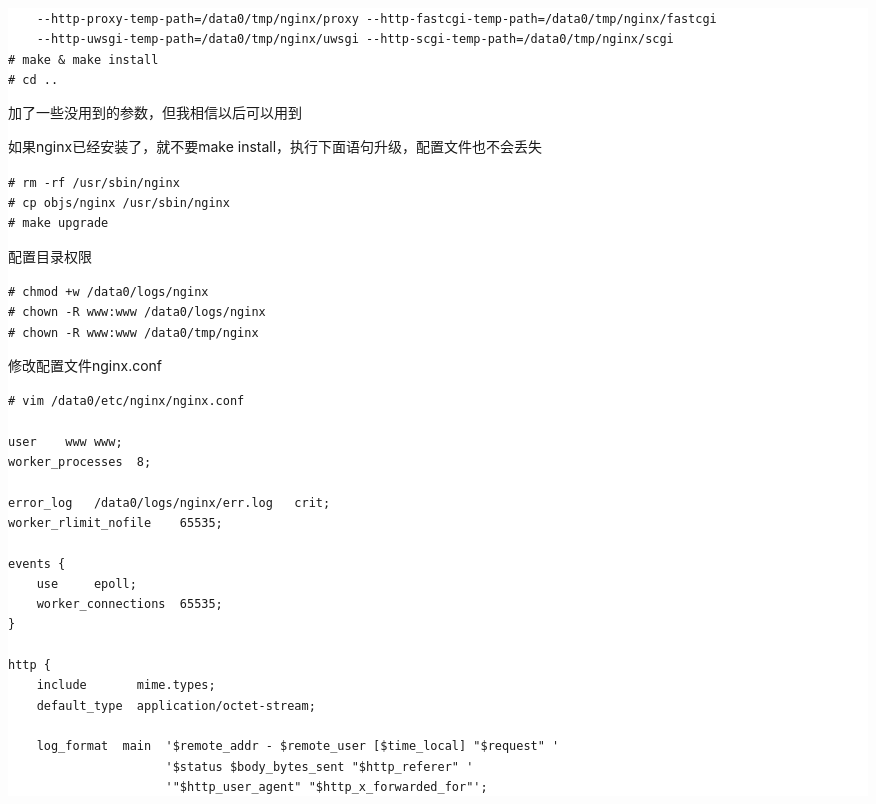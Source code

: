         --http-proxy-temp-path=/data0/tmp/nginx/proxy --http-fastcgi-temp-path=/data0/tmp/nginx/fastcgi 
        --http-uwsgi-temp-path=/data0/tmp/nginx/uwsgi --http-scgi-temp-path=/data0/tmp/nginx/scgi
    # make & make install
    # cd ..

加了一些没用到的参数，但我相信以后可以用到

如果nginx已经安装了，就不要make install，执行下面语句升级，配置文件也不会丢失

    # rm -rf /usr/sbin/nginx
    # cp objs/nginx /usr/sbin/nginx
    # make upgrade

配置目录权限


    # chmod +w /data0/logs/nginx
    # chown -R www:www /data0/logs/nginx
    # chown -R www:www /data0/tmp/nginx

修改配置文件nginx.conf


    # vim /data0/etc/nginx/nginx.conf

    user    www www;
    worker_processes  8;

    error_log   /data0/logs/nginx/err.log   crit;
    worker_rlimit_nofile    65535;

    events {
        use     epoll;
        worker_connections  65535;
    }

    http {
        include       mime.types;
        default_type  application/octet-stream;

        log_format  main  '$remote_addr - $remote_user [$time_local] "$request" '
                          '$status $body_bytes_sent "$http_referer" '
                          '"$http_user_agent" "$http_x_forwarded_for"';
